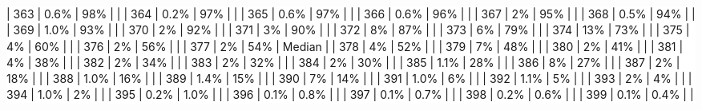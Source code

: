 | 363 | 0.6% | 98% |  |
| 364 | 0.2% | 97% |  |
| 365 | 0.6% | 97% |  |
| 366 | 0.6% | 96% |  |
| 367 | 2% | 95% |  |
| 368 | 0.5% | 94% |  |
| 369 | 1.0% | 93% |  |
| 370 | 2% | 92% |  |
| 371 | 3% | 90% |  |
| 372 | 8% | 87% |  |
| 373 | 6% | 79% |  |
| 374 | 13% | 73% |  |
| 375 | 4% | 60% |  |
| 376 | 2% | 56% |  |
| 377 | 2% | 54% | Median |
| 378 | 4% | 52% |  |
| 379 | 7% | 48% |  |
| 380 | 2% | 41% |  |
| 381 | 4% | 38% |  |
| 382 | 2% | 34% |  |
| 383 | 2% | 32% |  |
| 384 | 2% | 30% |  |
| 385 | 1.1% | 28% |  |
| 386 | 8% | 27% |  |
| 387 | 2% | 18% |  |
| 388 | 1.0% | 16% |  |
| 389 | 1.4% | 15% |  |
| 390 | 7% | 14% |  |
| 391 | 1.0% | 6% |  |
| 392 | 1.1% | 5% |  |
| 393 | 2% | 4% |  |
| 394 | 1.0% | 2% |  |
| 395 | 0.2% | 1.0% |  |
| 396 | 0.1% | 0.8% |  |
| 397 | 0.1% | 0.7% |  |
| 398 | 0.2% | 0.6% |  |
| 399 | 0.1% | 0.4% |  |